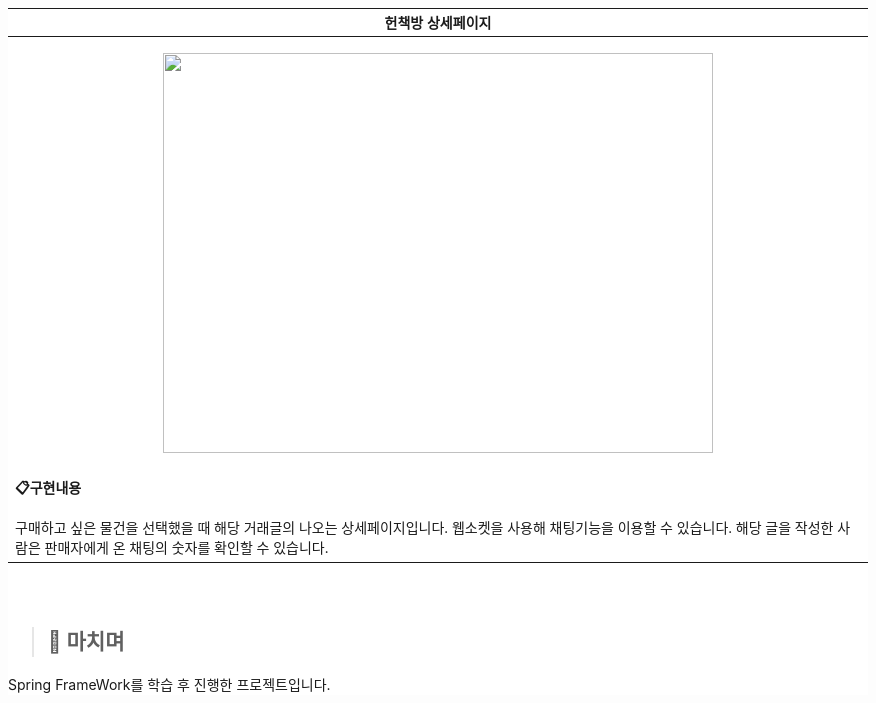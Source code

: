 |**헌책방 상세페이지**|
|-------------|
| <p align="center"><img src="https://github.com/ukkkk7/Spring-project-/assets/117158625/c64330a0-36eb-481a-87c4-beff996833ed" width="550" height="400"/></p>|
|**:clipboard:구현내용** </br></br> 구매하고 싶은 물건을 선택했을 때 해당 거래글의 나오는 상세페이지입니다. 웹소켓을 사용해 채팅기능을 이용할 수 있습니다. 해당 글을 작성한 사람은 판매자에게 온 채팅의 숫자를 확인할 수 있습니다.|

</br>

> ## :memo: 마치며
Spring FrameWork를 학습 후 진행한 프로젝트입니다.
